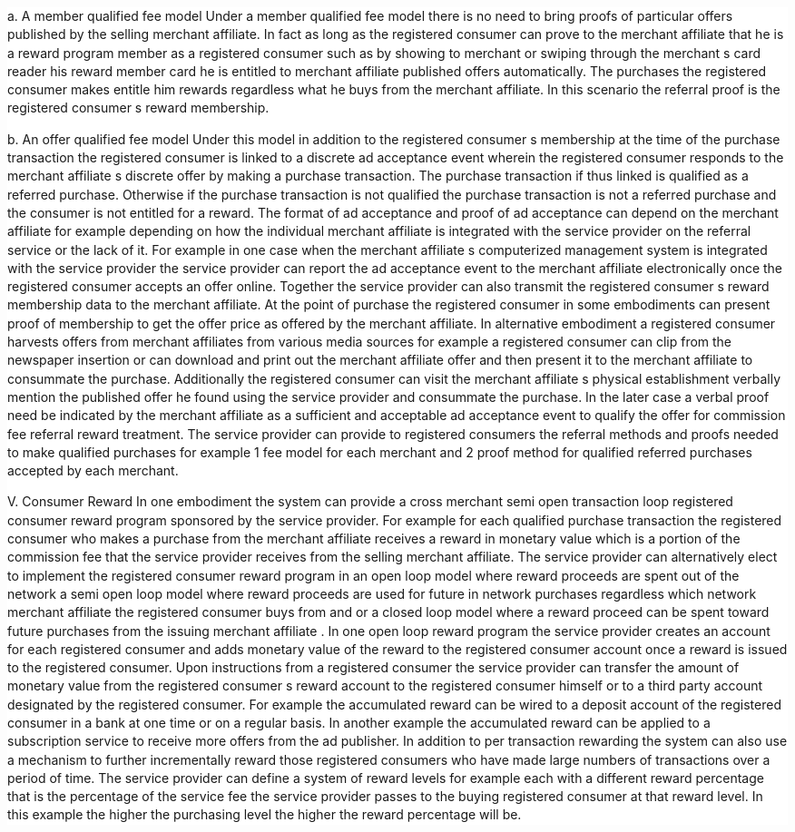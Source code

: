 a. A member qualified fee model Under a member qualified fee model there is no need to bring proofs of particular offers published by the selling merchant affiliate. In fact as long as the registered consumer can prove to the merchant affiliate that he is a reward program member as a registered consumer such as by showing to merchant or swiping through the merchant s card reader his reward member card he is entitled to merchant affiliate published offers automatically. The purchases the registered consumer makes entitle him rewards regardless what he buys from the merchant affiliate. In this scenario the referral proof is the registered consumer s reward membership.

b. An offer qualified fee model Under this model in addition to the registered consumer s membership at the time of the purchase transaction the registered consumer is linked to a discrete ad acceptance event wherein the registered consumer responds to the merchant affiliate s discrete offer by making a purchase transaction. The purchase transaction if thus linked is qualified as a referred purchase. Otherwise if the purchase transaction is not qualified the purchase transaction is not a referred purchase and the consumer is not entitled for a reward. The format of ad acceptance and proof of ad acceptance can depend on the merchant affiliate for example depending on how the individual merchant affiliate is integrated with the service provider on the referral service or the lack of it. For example in one case when the merchant affiliate s computerized management system is integrated with the service provider the service provider can report the ad acceptance event to the merchant affiliate electronically once the registered consumer accepts an offer online. Together the service provider can also transmit the registered consumer s reward membership data to the merchant affiliate. At the point of purchase the registered consumer in some embodiments can present proof of membership to get the offer price as offered by the merchant affiliate. In alternative embodiment a registered consumer harvests offers from merchant affiliates from various media sources for example a registered consumer can clip from the newspaper insertion or can download and print out the merchant affiliate offer and then present it to the merchant affiliate to consummate the purchase. Additionally the registered consumer can visit the merchant affiliate s physical establishment verbally mention the published offer he found using the service provider and consummate the purchase. In the later case a verbal proof need be indicated by the merchant affiliate as a sufficient and acceptable ad acceptance event to qualify the offer for commission fee referral reward treatment. The service provider can provide to registered consumers the referral methods and proofs needed to make qualified purchases for example 1 fee model for each merchant and 2 proof method for qualified referred purchases accepted by each merchant.

V. Consumer Reward In one embodiment the system can provide a cross merchant semi open transaction loop registered consumer reward program sponsored by the service provider. For example for each qualified purchase transaction the registered consumer who makes a purchase from the merchant affiliate receives a reward in monetary value which is a portion of the commission fee that the service provider receives from the selling merchant affiliate. The service provider can alternatively elect to implement the registered consumer reward program in an open loop model where reward proceeds are spent out of the network a semi open loop model where reward proceeds are used for future in network purchases regardless which network merchant affiliate the registered consumer buys from and or a closed loop model where a reward proceed can be spent toward future purchases from the issuing merchant affiliate . In one open loop reward program the service provider creates an account for each registered consumer and adds monetary value of the reward to the registered consumer account once a reward is issued to the registered consumer. Upon instructions from a registered consumer the service provider can transfer the amount of monetary value from the registered consumer s reward account to the registered consumer himself or to a third party account designated by the registered consumer. For example the accumulated reward can be wired to a deposit account of the registered consumer in a bank at one time or on a regular basis. In another example the accumulated reward can be applied to a subscription service to receive more offers from the ad publisher. In addition to per transaction rewarding the system can also use a mechanism to further incrementally reward those registered consumers who have made large numbers of transactions over a period of time. The service provider can define a system of reward levels for example each with a different reward percentage that is the percentage of the service fee the service provider passes to the buying registered consumer at that reward level. In this example the higher the purchasing level the higher the reward percentage will be.
